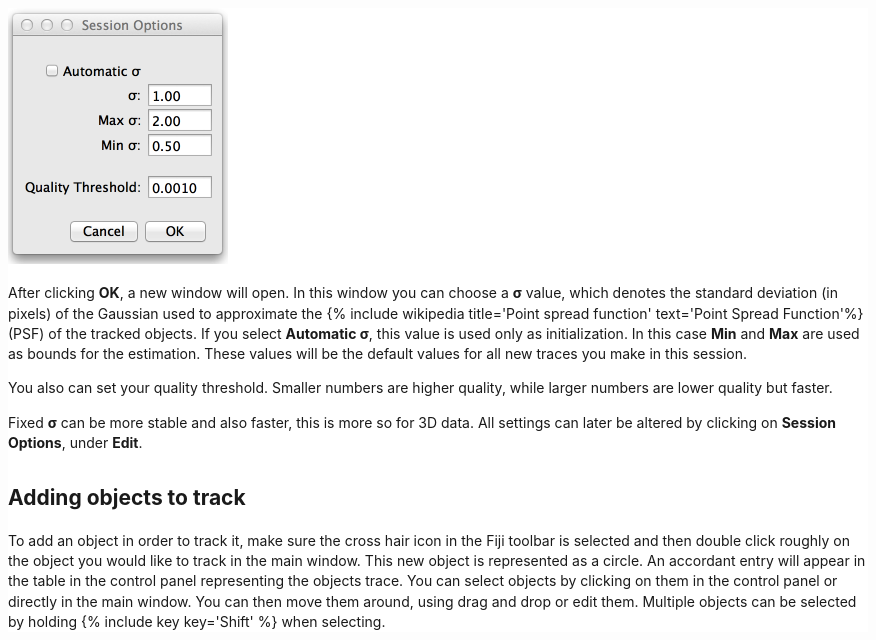 ![](/media/sessionoptions.png "SessionOptions.png")

After clicking **OK**, a new window will open. In this window you can choose a **σ** value, which denotes the standard deviation (in pixels) of the Gaussian used to approximate the {% include wikipedia title='Point spread function' text='Point Spread Function'%} (PSF) of the tracked objects. If you select **Automatic σ**, this value is used only as initialization. In this case **Min** and **Max** are used as bounds for the estimation. These values will be the default values for all new traces you make in this session.

You also can set your quality threshold. Smaller numbers are higher quality, while larger numbers are lower quality but faster.

Fixed **σ** can be more stable and also faster, this is more so for 3D data. All settings can later be altered by clicking on **Session Options**, under **Edit**.

## Adding objects to track

To add an object in order to track it, make sure the cross hair icon in the Fiji toolbar is selected and then double click roughly on the object you would like to track in the main window. This new object is represented as a circle. An accordant entry will appear in the table in the control panel representing the objects trace. You can select objects by clicking on them in the control panel or directly in the main window. You can then move them around, using drag and drop or edit them. Multiple objects can be selected by holding {% include key key='Shift' %} when selecting.
